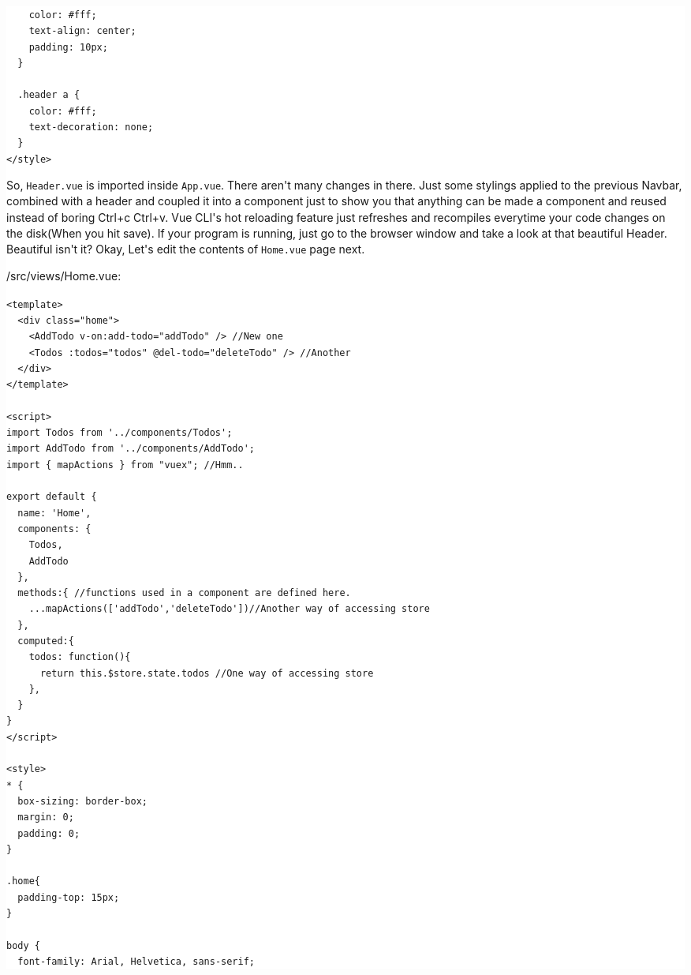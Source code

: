 ```vue
    color: #fff;
    text-align: center;
    padding: 10px;
  }

  .header a {
    color: #fff;
    text-decoration: none;
  }
</style>
```

So, ```Header.vue``` is imported inside ```App.vue```. There aren't many changes in there. Just some stylings applied to the previous Navbar, combined with a header and coupled it into a component just to show you that anything can be made a component and reused instead of boring Ctrl+c Ctrl+v. Vue CLI's hot reloading feature just refreshes and recompiles everytime your code changes on the disk(When you hit save). If your program is running, just go to the browser window and take a look at that beautiful Header. Beautiful isn't it? Okay, Let's edit the contents of ```Home.vue``` page next.

/src/views/Home.vue:

```vue
<template>
  <div class="home">
    <AddTodo v-on:add-todo="addTodo" /> //New one
    <Todos :todos="todos" @del-todo="deleteTodo" /> //Another
  </div>
</template>

<script>
import Todos from '../components/Todos';
import AddTodo from '../components/AddTodo';
import { mapActions } from "vuex"; //Hmm..

export default {
  name: 'Home',
  components: {
    Todos,
    AddTodo
  },
  methods:{ //functions used in a component are defined here.
    ...mapActions(['addTodo','deleteTodo'])//Another way of accessing store
  },
  computed:{
    todos: function(){
      return this.$store.state.todos //One way of accessing store
    },
  }
}
</script>

<style>
* {
  box-sizing: border-box;
  margin: 0;
  padding: 0;
}

.home{
  padding-top: 15px;
}

body {
  font-family: Arial, Helvetica, sans-serif;
```